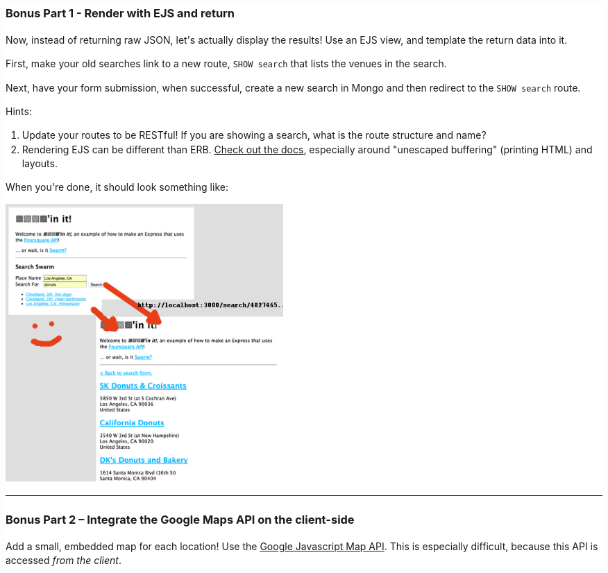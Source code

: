 ### Bonus Part 1 - Render with EJS and return

Now, instead of returning raw JSON, let's actually display the results!
Use an EJS view, and template the return data into it.

First, make your old searches link to a new route, `SHOW search` that
lists the venues in the search.

Next, have your form submission, when successful, create a new search in
Mongo and then redirect to the `SHOW search` route.

Hints:

1.  Update your routes to be RESTful! If you are showing a search,
    what is the route structure and name?
2.  Rendering EJS can be different than ERB. [Check out the docs][ejs],
    especially around "unescaped buffering" (printing HTML) and layouts.

When you're done, it should look something like:

<img alt="Example of the starter code." src="assets/local-solution-6.png" style="width: 400px;">

---

### Bonus Part 2 – Integrate the Google Maps API on the client-side

Add a small, embedded map for each location! Use the 
[Google Javascript Map API][gmap-api]. This is especially difficult,
because this API is accessed *from the client*.


[hints-1]:   hints.md#part-1--sign-up
[hints-2]:   hints.md#part-2--test-the-api
[4sq]:     https://foursquare.com
[4sq-dev]: https://developer.foursquare.com
[4sq-dev-getting-started]: https://developer.foursquare.com/start
[ex-api-req-query]: http://expressjs.com/api.html#req.query
[ejs]: https://github.com/tj/ejs
[gmap-api]: https://developers.google.com/maps/documentation/javascript/